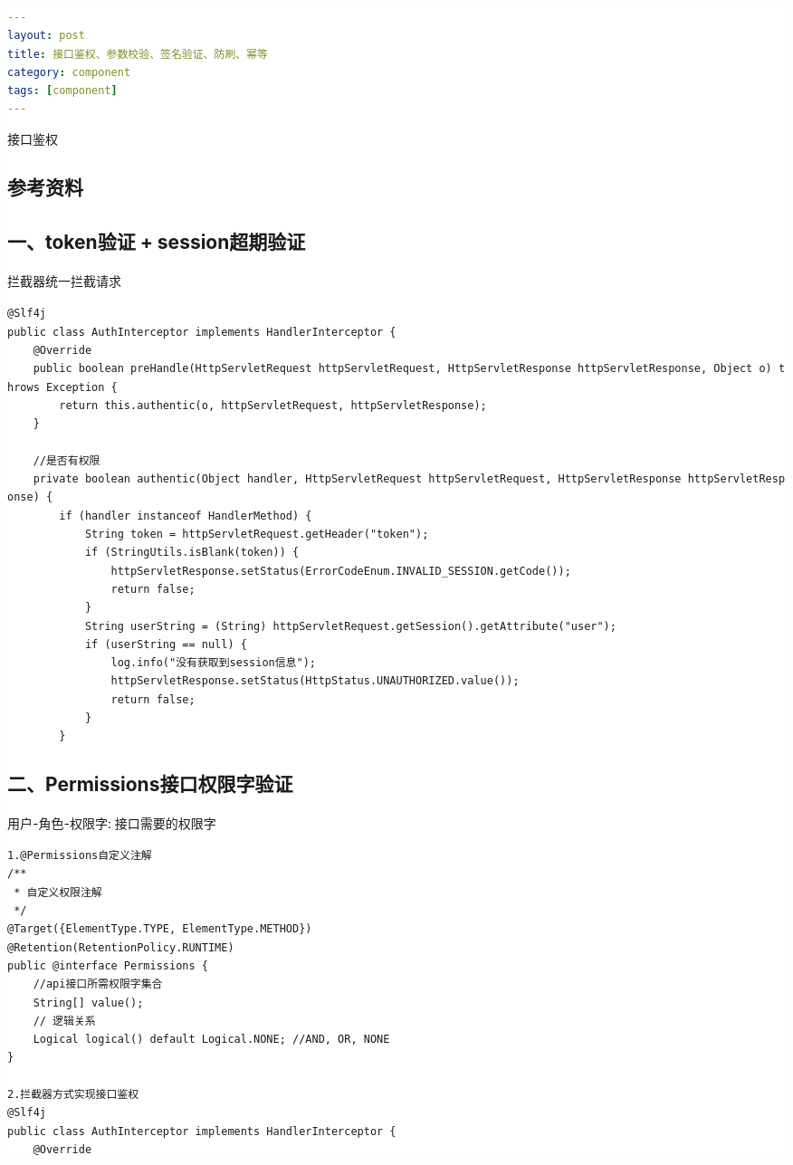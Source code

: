 ```yaml
---
layout: post
title: 接口鉴权、参数校验、签名验证、防刷、幂等
category: component
tags: [component]
---
```


接口鉴权

## 参考资料 

## 一、token验证 + session超期验证
拦截器统一拦截请求  
```
@Slf4j
public class AuthInterceptor implements HandlerInterceptor {
    @Override
    public boolean preHandle(HttpServletRequest httpServletRequest, HttpServletResponse httpServletResponse, Object o) throws Exception {
        return this.authentic(o, httpServletRequest, httpServletResponse);
    }
    
    //是否有权限
    private boolean authentic(Object handler, HttpServletRequest httpServletRequest, HttpServletResponse httpServletResponse) {
        if (handler instanceof HandlerMethod) {
            String token = httpServletRequest.getHeader("token");
            if (StringUtils.isBlank(token)) {
                httpServletResponse.setStatus(ErrorCodeEnum.INVALID_SESSION.getCode());
                return false;
            }
            String userString = (String) httpServletRequest.getSession().getAttribute("user");
            if (userString == null) {
                log.info("没有获取到session信息");
                httpServletResponse.setStatus(HttpStatus.UNAUTHORIZED.value());
                return false;
            }
        }
```

## 二、Permissions接口权限字验证
用户-角色-权限字: 接口需要的权限字 
 
```
1.@Permissions自定义注解
/**
 * 自定义权限注解
 */
@Target({ElementType.TYPE, ElementType.METHOD})
@Retention(RetentionPolicy.RUNTIME)
public @interface Permissions {
    //api接口所需权限字集合    
    String[] value();
    // 逻辑关系
    Logical logical() default Logical.NONE; //AND, OR, NONE
}

2.拦截器方式实现接口鉴权
@Slf4j
public class AuthInterceptor implements HandlerInterceptor {
    @Override
```